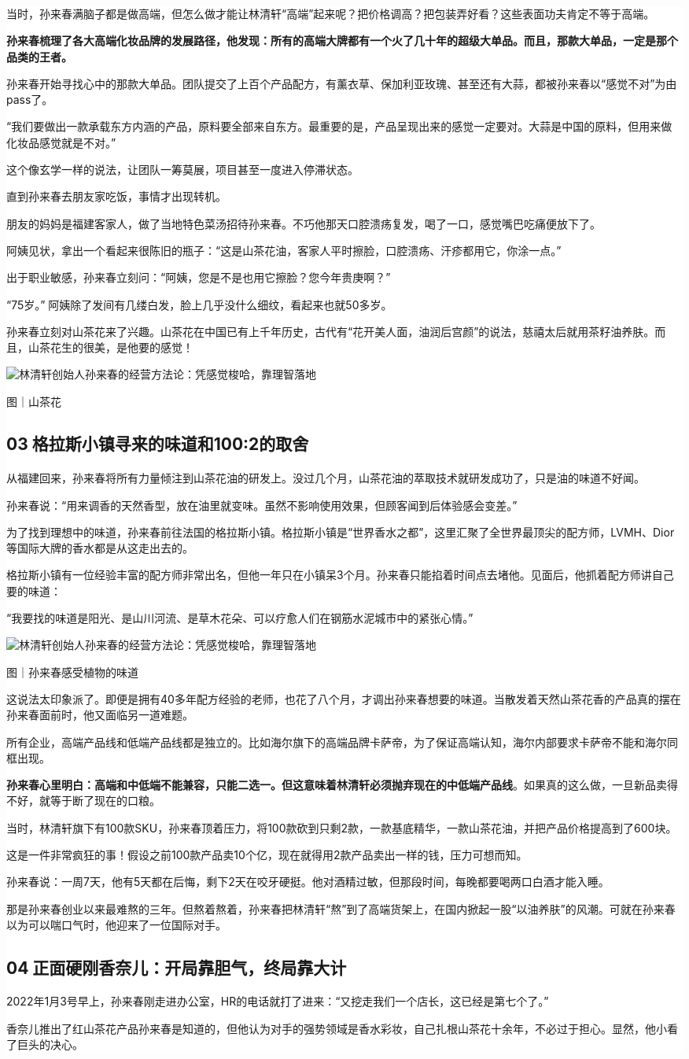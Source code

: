 当时，孙来春满脑子都是做高端，但怎么做才能让林清轩“高端”起来呢？把价格调高？把包装弄好看？这些表面功夫肯定不等于高端。

**孙来春梳理了各大高端化妆品牌的发展路径，他发现：所有的高端大牌都有一个火了几十年的超级大单品。而且，那款大单品，一定是那个品类的王者。**

孙来春开始寻找心中的那款大单品。团队提交了上百个产品配方，有薰衣草、保加利亚玫瑰、甚至还有大蒜，都被孙来春以“感觉不对”为由pass了。

“我们要做出一款承载东方内涵的产品，原料要全部来自东方。最重要的是，产品呈现出来的感觉一定要对。大蒜是中国的原料，但用来做化妆品感觉就是不对。”

这个像玄学一样的说法，让团队一筹莫展，项目甚至一度进入停滞状态。

直到孙来春去朋友家吃饭，事情才出现转机。

朋友的妈妈是福建客家人，做了当地特色菜汤招待孙来春。不巧他那天口腔溃疡复发，喝了一口，感觉嘴巴吃痛便放下了。

阿姨见状，拿出一个看起来很陈旧的瓶子：“这是山茶花油，客家人平时擦脸，口腔溃疡、汗疹都用它，你涂一点。”

出于职业敏感，孙来春立刻问：“阿姨，您是不是也用它擦脸？您今年贵庚啊？”

“75岁。” 阿姨除了发间有几缕白发，脸上几乎没什么细纹，看起来也就50多岁。

孙来春立刻对山茶花来了兴趣。山茶花在中国已有上千年历史，古代有“花开美人面，油润后宫颜”的说法，慈禧太后就用茶籽油养肤。而且，山茶花生的很美，是他要的感觉！

![林清轩创始人孙来春的经营方法论：凭感觉梭哈，靠理智落地](https://image.woshipm.com/wp-files/2022/05/IcWCRrfwGy8UUCQFYpeP.png)

图｜山茶花

## **03** **格拉斯小镇寻来的味道和100:2的取舍**

从福建回来，孙来春将所有力量倾注到山茶花油的研发上。没过几个月，山茶花油的萃取技术就研发成功了，只是油的味道不好闻。

孙来春说：“用来调香的天然香型，放在油里就变味。虽然不影响使用效果，但顾客闻到后体验感会变差。”

为了找到理想中的味道，孙来春前往法国的格拉斯小镇。格拉斯小镇是“世界香水之都”，这里汇聚了全世界最顶尖的配方师，LVMH、Dior等国际大牌的香水都是从这走出去的。

格拉斯小镇有一位经验丰富的配方师非常出名，但他一年只在小镇呆3个月。孙来春只能掐着时间点去堵他。见面后，他抓着配方师讲自己要的味道：

“我要找的味道是阳光、是山川河流、是草木花朵、可以疗愈人们在钢筋水泥城市中的紧张心情。”

![林清轩创始人孙来春的经营方法论：凭感觉梭哈，靠理智落地](https://image.woshipm.com/wp-files/2022/05/6yjC7dMqLnvGm11k13SE.png)

图｜孙来春感受植物的味道

这说法太印象派了。即便是拥有40多年配方经验的老师，也花了八个月，才调出孙来春想要的味道。当散发着天然山茶花香的产品真的摆在孙来春面前时，他又面临另一道难题。

所有企业，高端产品线和低端产品线都是独立的。比如海尔旗下的高端品牌卡萨帝，为了保证高端认知，海尔内部要求卡萨帝不能和海尔同框出现。

**孙来春心里明白：高端和中低端不能兼容，只能二选一。但这意味着林清轩必须抛弃现在的中低端产品线**。如果真的这么做，一旦新品卖得不好，就等于断了现在的口粮。

当时，林清轩旗下有100款SKU，孙来春顶着压力，将100款砍到只剩2款，一款基底精华，一款山茶花油，并把产品价格提高到了600块。

这是一件非常疯狂的事！假设之前100款产品卖10个亿，现在就得用2款产品卖出一样的钱，压力可想而知。

孙来春说：一周7天，他有5天都在后悔，剩下2天在咬牙硬挺。他对酒精过敏，但那段时间，每晚都要喝两口白酒才能入睡。

那是孙来春创业以来最难熬的三年。但熬着熬着，孙来春把林清轩“熬”到了高端货架上，在国内掀起一股“以油养肤”的风潮。可就在孙来春以为可以喘口气时，他迎来了一位国际对手。

## **04** **正面硬刚香奈儿：开局靠胆气，终局靠大计**

2022年1月3号早上，孙来春刚走进办公室，HR的电话就打了进来：“又挖走我们一个店长，这已经是第七个了。”

香奈儿推出了红山茶花产品孙来春是知道的，但他认为对手的强势领域是香水彩妆，自己扎根山茶花十余年，不必过于担心。显然，他小看了巨头的决心。
